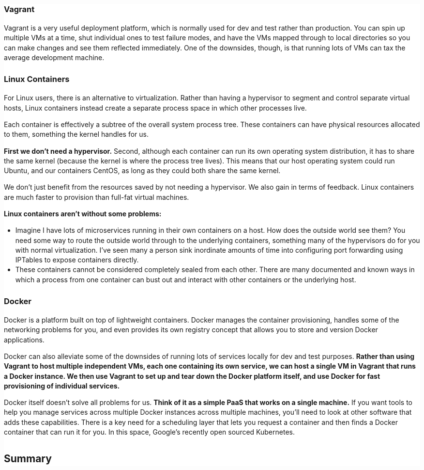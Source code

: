 ### Vagrant

Vagrant is a very useful deployment platform, which is normally used for dev and test rather than production.
You can spin up multiple VMs at a time, shut individual ones to test failure modes, and have the VMs mapped through to local directories so you can make changes and see them reflected immediately.
One of the downsides, though, is that running lots of VMs can tax the average development machine.

### Linux Containers

For Linux users, there is an alternative to virtualization. Rather than having a hypervisor to segment and control separate virtual hosts, Linux containers instead create a separate process space in which other processes live.

Each container is effectively a subtree of the overall system process tree. These containers can have physical resources allocated to them, something the kernel handles for us.

**First we don’t need a hypervisor.** Second, although each container can run its own operating system distribution, it has to share the same kernel (because the kernel is where the process tree lives). This means that our host operating system could run Ubuntu, and our containers CentOS, as long as they could both share the same kernel.

We don’t just benefit from the resources saved by not needing a hypervisor. We also gain in terms of feedback. Linux containers are much faster to provision than full-fat virtual machines.

**Linux containers aren’t without some problems:**
* Imagine I have lots of microservices running in their own containers on a host. How does the outside world see them? You need some way to route the outside world through to the underlying containers, something many of the hypervisors do for you with normal virtualization. I’ve seen many a person sink inordinate amounts of time into configuring port forwarding using IPTables to expose containers directly. 
* These containers cannot be considered completely sealed from each other. There are many documented and known ways in which a process from one container can bust out and interact with other containers or the underlying host.

### Docker

Docker is a platform built on top of lightweight containers. Docker manages the container provisioning, handles some of the networking problems for you, and even provides its own registry concept that allows you to store and version Docker applications.

Docker can also alleviate some of the downsides of running lots of services locally for dev and test purposes. **Rather than using Vagrant to host multiple independent VMs, each one containing its own service, we can host a single VM in Vagrant that runs a Docker instance. We then use Vagrant to set up and tear down the Docker platform itself, and use Docker for fast provisioning of individual services.**

Docker itself doesn’t solve all problems for us. **Think of it as a simple PaaS that works on a single machine.** If you want tools to help you manage services across multiple Docker instances across multiple machines, you’ll need to look at other software that adds these capabilities. There is a key need for a scheduling layer that lets you request a container and then finds a Docker container that can run it for you. In this space, Google’s recently open sourced Kubernetes.

## Summary
